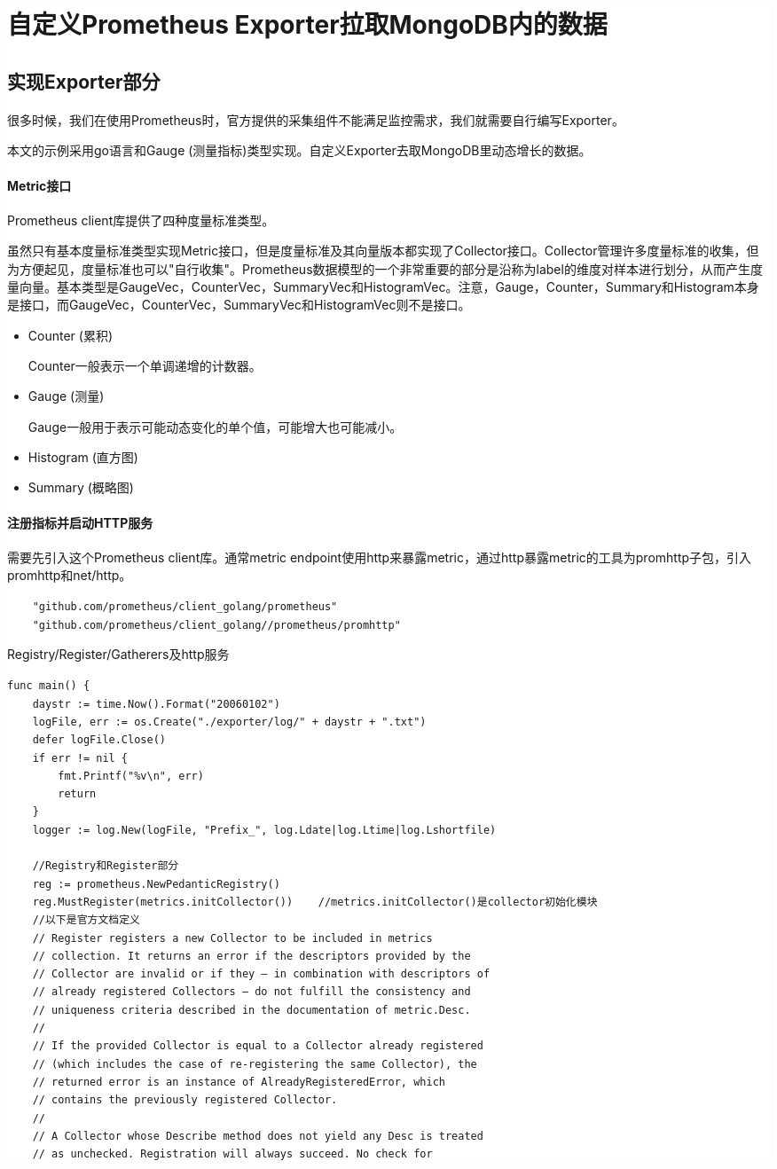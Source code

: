 # 自定义Prometheus Exporter拉取MongoDB内的数据

## 实现Exporter部分

很多时候，我们在使用Prometheus时，官方提供的采集组件不能满足监控需求，我们就需要自行编写Exporter。

本文的示例采用go语言和Gauge (测量指标)类型实现。自定义Exporter去取MongoDB里动态增长的数据。

#### Metric接口

Prometheus client库提供了四种度量标准类型。 

虽然只有基本度量标准类型实现Metric接口，但是度量标准及其向量版本都实现了Collector接口。Collector管理许多度量标准的收集，但为方便起见，度量标准也可以"自行收集"。Prometheus数据模型的一个非常重要的部分是沿称为label的维度对样本进行划分，从而产生度量向量。基本类型是GaugeVec，CounterVec，SummaryVec和HistogramVec。注意，Gauge，Counter，Summary和Histogram本身是接口，而GaugeVec，CounterVec，SummaryVec和HistogramVec则不是接口。

- Counter (累积)

  Counter一般表示一个单调递增的计数器。

- Gauge (测量)

  Gauge一般用于表示可能动态变化的单个值，可能增大也可能减小。

- Histogram (直方图)

- Summary (概略图)

#### 注册指标并启动HTTP服务

需要先引入这个Prometheus client库。通常metric endpoint使用http来暴露metric，通过http暴露metric的工具为promhttp子包，引入promhttp和net/http。

```Golang
	"github.com/prometheus/client_golang/prometheus"
	"github.com/prometheus/client_golang//prometheus/promhttp"
```

Registry/Register/Gatherers及http服务

```Golang
func main() {
	daystr := time.Now().Format("20060102")
	logFile, err := os.Create("./exporter/log/" + daystr + ".txt")
	defer logFile.Close()
	if err != nil {
		fmt.Printf("%v\n", err)
		return
	}
	logger := log.New(logFile, "Prefix_", log.Ldate|log.Ltime|log.Lshortfile)
	
	//Registry和Register部分
	reg := prometheus.NewPedanticRegistry()
	reg.MustRegister(metrics.initCollector())    //metrics.initCollector()是collector初始化模块
	//以下是官方文档定义
	// Register registers a new Collector to be included in metrics
	// collection. It returns an error if the descriptors provided by the
	// Collector are invalid or if they — in combination with descriptors of
	// already registered Collectors — do not fulfill the consistency and
	// uniqueness criteria described in the documentation of metric.Desc.
	//
	// If the provided Collector is equal to a Collector already registered
	// (which includes the case of re-registering the same Collector), the
	// returned error is an instance of AlreadyRegisteredError, which
	// contains the previously registered Collector.
	//
	// A Collector whose Describe method does not yield any Desc is treated
	// as unchecked. Registration will always succeed. No check for
```
